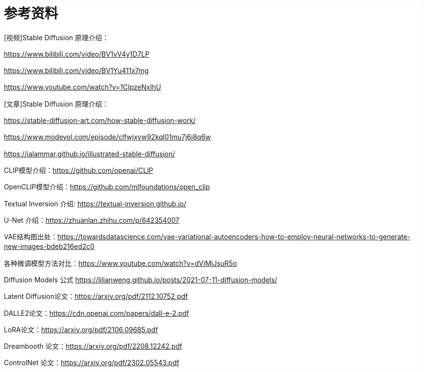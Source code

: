 
# 参考资料

[视频]Stable Diffusion 原理介绍：

https://www.bilibili.com/video/BV1vV4y1D7LP

https://www.bilibili.com/video/BV1Yu411x7mg

https://www.youtube.com/watch?v=1CIpzeNxIhU

[文章]Stable Diffusion 原理介绍：

https://stable-diffusion-art.com/how-stable-diffusion-work/

https://www.modevol.com/episode/clfwjxyw92kql01mu7j6i8q6w

https://jalammar.github.io/illustrated-stable-diffusion/

CLIP模型介绍：https://github.com/openai/CLIP

OpenCLIP模型介绍：https://github.com/mlfoundations/open_clip

Textual Inversion 介绍: https://textual-inversion.github.io/

U-Net 介绍：https://zhuanlan.zhihu.com/p/642354007

VAE结构图出处：https://towardsdatascience.com/vae-variational-autoencoders-how-to-employ-neural-networks-to-generate-new-images-bdeb216ed2c0

各种微调模型方法对比：https://www.youtube.com/watch?v=dVjMiJsuR5o

Diffusion Models 公式 https://lilianweng.github.io/posts/2021-07-11-diffusion-models/

Latent Diffusion论文：https://arxiv.org/pdf/2112.10752.pdf

DALLE2论文：https://cdn.openai.com/papers/dall-e-2.pdf

LoRA论文：https://arxiv.org/pdf/2106.09685.pdf

Dreambooth 论文：https://arxiv.org/pdf/2208.12242.pdf

ControlNet 论文：https://arxiv.org/pdf/2302.05543.pdf

 



